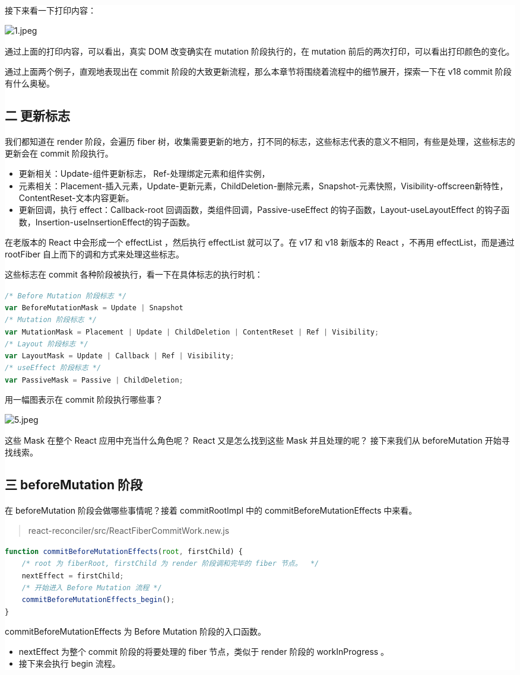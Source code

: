 接下来看一下打印内容：


![1.jpeg](img/38/1.image)

通过上面的打印内容，可以看出，真实 DOM 改变确实在 mutation 阶段执行的，在 mutation 前后的两次打印，可以看出打印颜色的变化。

通过上面两个例子，直观地表现出在 commit 阶段的大致更新流程，那么本章节将围绕着流程中的细节展开，探索一下在 v18 commit 阶段有什么奥秘。


## 二 更新标志

我们都知道在 render 阶段，会遍历 fiber 树，收集需要更新的地方，打不同的标志，这些标志代表的意义不相同，有些是处理，这些标志的更新会在 commit 阶段执行。

* 更新相关：Update-组件更新标志， Ref-处理绑定元素和组件实例，
* 元素相关：Placement-插入元素，Update-更新元素，ChildDeletion-删除元素，Snapshot-元素快照，Visibility-offscreen新特性，ContentReset-文本内容更新。
* 更新回调，执行 effect：Callback-root 回调函数，类组件回调，Passive-useEffect 的钩子函数，Layout-useLayoutEffect 的钩子函数，Insertion-useInsertionEffect的钩子函数。

在老版本的 React 中会形成一个 effectList ，然后执行 effectList 就可以了。在 v17 和 v18 新版本的 React ，不再用 effectList，而是通过 rootFiber 自上而下的调和方式来处理这些标志。

这些标志在 commit 各种阶段被执行，看一下在具体标志的执行时机：

````js
/* Before Mutation 阶段标志 */
var BeforeMutationMask = Update | Snapshot 
/* Mutation 阶段标志 */
var MutationMask = Placement | Update | ChildDeletion | ContentReset | Ref | Visibility;
/* Layout 阶段标志 */
var LayoutMask = Update | Callback | Ref | Visibility;
/* useEffect 阶段标志 */
var PassiveMask = Passive | ChildDeletion;
````

用一幅图表示在 commit 阶段执行哪些事？


![5.jpeg](img/38/2.image)


这些 Mask 在整个 React 应用中充当什么角色呢？ React 又是怎么找到这些 Mask 并且处理的呢？ 接下来我们从 beforeMutation 开始寻找线索。

## 三 beforeMutation 阶段

在 beforeMutation 阶段会做哪些事情呢？接着 commitRootImpl 中的 commitBeforeMutationEffects 中来看。

> react-reconciler/src/ReactFiberCommitWork.new.js
````js
function commitBeforeMutationEffects(root, firstChild) {
    /* root 为 fiberRoot, firstChild 为 render 阶段调和完毕的 fiber 节点。  */
    nextEffect = firstChild;
    /* 开始进入 Before Mutation 流程 */
    commitBeforeMutationEffects_begin();
}
````
commitBeforeMutationEffects 为 Before Mutation 阶段的入口函数。
* nextEffect 为整个 commit 阶段的将要处理的 fiber 节点，类似于 render 阶段的 workInProgress 。
* 接下来会执行 begin 流程。
